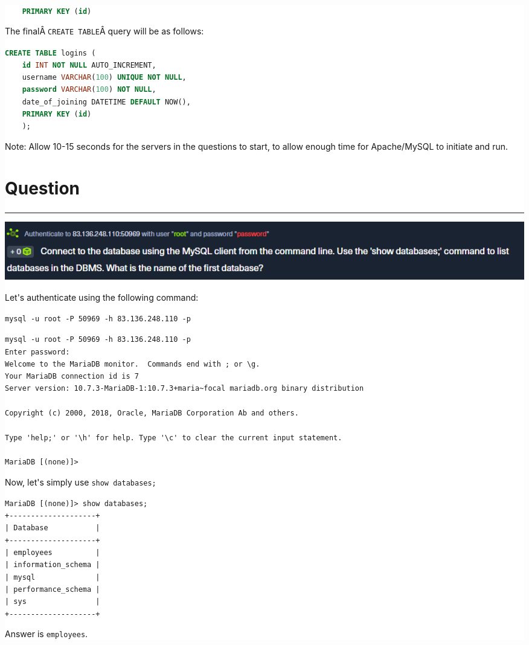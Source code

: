 
```sql
    PRIMARY KEY (id)
```

The finalÂ `CREATE TABLE`Â query will be as follows:



```sql
CREATE TABLE logins (
    id INT NOT NULL AUTO_INCREMENT,
    username VARCHAR(100) UNIQUE NOT NULL,
    password VARCHAR(100) NOT NULL,
    date_of_joining DATETIME DEFAULT NOW(),
    PRIMARY KEY (id)
    );
```

Note: Allow 10-15 seconds for the servers in the questions to start, to allow enough time for Apache/MySQL to initiate and run.

# Question
----

![Pasted image 20250131134349.png](../../../../IMAGES/Pasted%20image%2020250131134349.png)

Let's authenticate using the following command:

`mysql -u root -P 50969 -h 83.136.248.110 -p`

```
mysql -u root -P 50969 -h 83.136.248.110 -p
Enter password: 
Welcome to the MariaDB monitor.  Commands end with ; or \g.
Your MariaDB connection id is 7
Server version: 10.7.3-MariaDB-1:10.7.3+maria~focal mariadb.org binary distribution

Copyright (c) 2000, 2018, Oracle, MariaDB Corporation Ab and others.

Type 'help;' or '\h' for help. Type '\c' to clear the current input statement.

MariaDB [(none)]>
```

Now, let's simply use `show databases;`

```
MariaDB [(none)]> show databases;
+--------------------+
| Database           |
+--------------------+
| employees          |
| information_schema |
| mysql              |
| performance_schema |
| sys                |
+--------------------+
```

Answer is `employees`.

